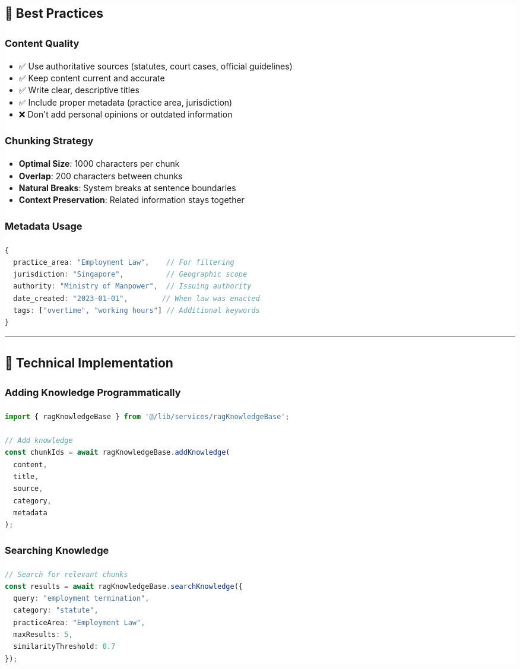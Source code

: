 
## 🎯 **Best Practices**

### **Content Quality**
- ✅ Use authoritative sources (statutes, court cases, official guidelines)
- ✅ Keep content current and accurate
- ✅ Write clear, descriptive titles
- ✅ Include proper metadata (practice area, jurisdiction)
- ❌ Don't add personal opinions or outdated information

### **Chunking Strategy**
- **Optimal Size**: 1000 characters per chunk
- **Overlap**: 200 characters between chunks
- **Natural Breaks**: System breaks at sentence boundaries
- **Context Preservation**: Related information stays together

### **Metadata Usage**
```typescript
{
  practice_area: "Employment Law",    // For filtering
  jurisdiction: "Singapore",          // Geographic scope
  authority: "Ministry of Manpower",  // Issuing authority
  date_created: "2023-01-01",        // When law was enacted
  tags: ["overtime", "working hours"] // Additional keywords
}
```

---

## 🔧 **Technical Implementation**

### **Adding Knowledge Programmatically**
```typescript
import { ragKnowledgeBase } from '@/lib/services/ragKnowledgeBase';

// Add knowledge
const chunkIds = await ragKnowledgeBase.addKnowledge(
  content,
  title,
  source,
  category,
  metadata
);
```

### **Searching Knowledge**
```typescript
// Search for relevant chunks
const results = await ragKnowledgeBase.searchKnowledge({
  query: "employment termination",
  category: "statute",
  practiceArea: "Employment Law",
  maxResults: 5,
  similarityThreshold: 0.7
});
```
